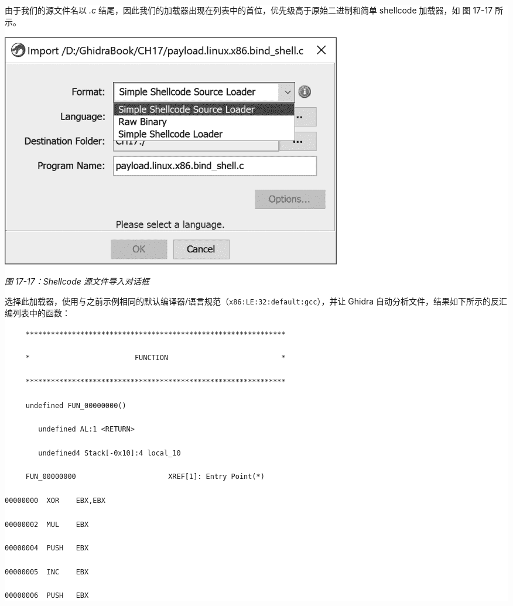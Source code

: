 由于我们的源文件名以 *.c* 结尾，因此我们的加载器出现在列表中的首位，优先级高于原始二进制和简单 shellcode 加载器，如 图 17-17 所示。

![image](img/fig17-17.jpg)

*图 17-17：Shellcode 源文件导入对话框*

选择此加载器，使用与之前示例相同的默认编译器/语言规范（`x86:LE:32:default:gcc`），并让 Ghidra 自动分析文件，结果如下所示的反汇编列表中的函数：

```
     **************************************************************

     *                         FUNCTION                           *

     **************************************************************

     undefined FUN_00000000()

        undefined AL:1 <RETURN>

        undefined4 Stack[-0x10]:4 local_10

     FUN_00000000                      XREF[1]: Entry Point(*)

00000000  XOR    EBX,EBX

00000002  MUL    EBX

00000004  PUSH   EBX

00000005  INC    EBX

00000006  PUSH   EBX
```
